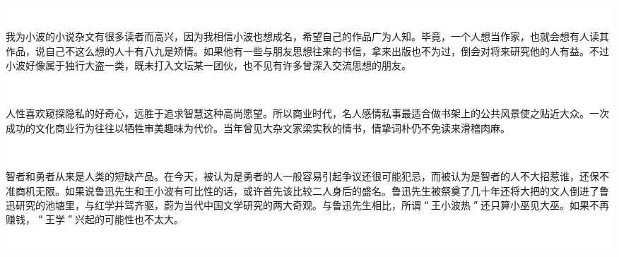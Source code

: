  <p class="p1">
  <span class="s1">
  </span>
  <br/>
 </p>
 <p class="p2">
  <span class="s1">
   我为小波的小说杂文有很多读者而高兴，因为我相信小波也想成名，希望自己的作品广为人知。毕竟，一个人想当作家，也就会想有人读其作品，说自己不这么想的人十有八九是矫情。如果他有一些与朋友思想往来的书信，拿来出版也不为过，倒会对将来研究他的人有益。不过小波好像属于独行大盗一类，既未打入文坛某一团伙，也不见有许多曾深入交流思想的朋友。
  </span>
 </p>
 <p class="p1">
  <span class="s1">
  </span>
  <br/>
 </p>
 <p class="p2">
  <span class="s1">
   人性喜欢窥探隐私的好奇心，远胜于追求智慧这种高尚愿望。所以商业时代，名人感情私事最适合做书架上的公共风景使之贴近大众。一次成功的文化商业行为往往以牺牲审美趣味为代价。当年曾见大杂文家梁实秋的情书，情挚词朴仍不免读来滑稽肉麻。
  </span>
 </p>
 <p class="p1">
  <span class="s1">
  </span>
  <br/>
 </p>
 <p class="p2">
  <span class="s1">
   智者和勇者从来是人类的短缺产品。在今天，被认为是勇者的人一般容易引起争议还很可能犯忌，而被认为是智者的人不大招惹谁，还保不准商机无限。如果说鲁迅先生和王小波有可比性的话，或许首先该比较二人身后的盛名。鲁迅先生被祭奠了几十年还将大把的文人倒进了鲁迅研究的池塘里，与红学并驾齐驱，蔚为当代中国文学研究的两大奇观。与鲁迅先生相比，所谓
  </span>
  <span class="s2">
   “
  </span>
  <span class="s1">
   王小波热
  </span>
  <span class="s2">
   ”
  </span>
  <span class="s1">
   还只算小巫见大巫。如果不再赚钱，
  </span>
  <span class="s2">
   “
  </span>
  <span class="s1">
   王学
  </span>
  <span class="s2">
   ”
  </span>
  <span class="s1">
   兴起的可能性也不太大。
  </span>
 </p>
 <p class="p1">
  <span class="s1">
  </span>
  <br/>
 </p>
 <p class="p2">
  <span class="s1">